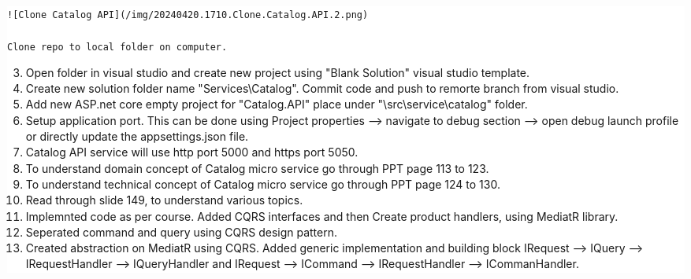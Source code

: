     ![Clone Catalog API](/img/20240420.1710.Clone.Catalog.API.2.png)

    Clone repo to local folder on computer.

3. Open folder in visual studio and create new project using "Blank Solution" visual studio template.
4. Create new solution folder name "Services\Catalog". Commit code and push to remorte branch from visual studio.
5. Add new ASP.net core empty project for "Catalog.API" place under "\src\service\catalog" folder.
6. Setup application port. This can be done using Project properties --> navigate to debug section --> open debug launch profile or directly update the appsettings.json file.
7. Catalog API service will use http port 5000 and https port 5050.
8. To understand domain concept of Catalog micro service go through PPT page 113 to 123.
9. To understand technical concept of Catalog micro service go through PPT page 124 to 130.
10. Read through slide 149, to understand various topics.
11. Implemnted code as per course. Added CQRS interfaces and then Create product handlers, using MediatR library.
12. Seperated command and query using CQRS design pattern.
13. Created abstraction on MediatR using CQRS. Added generic implementation and building block IRequest --> IQuery --> IRequestHandler --> IQueryHandler and IRequest --> ICommand --> IRequestHandler --> ICommanHandler.
